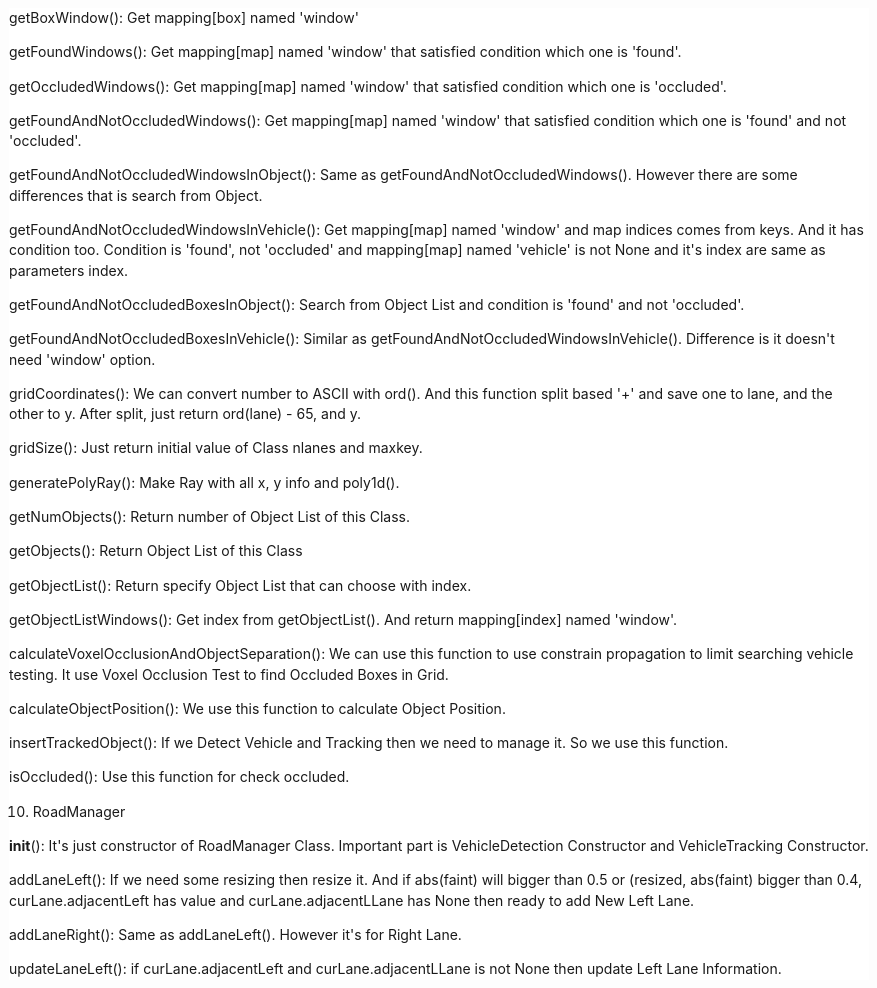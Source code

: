 getBoxWindow(): Get mapping[box] named 'window'

getFoundWindows(): Get mapping[map] named 'window' that satisfied condition which one is 'found'.

getOccludedWindows(): Get mapping[map] named 'window' that satisfied condition which one is 'occluded'.

getFoundAndNotOccludedWindows(): Get mapping[map] named 'window' that satisfied condition which one is 'found' and not 'occluded'.

getFoundAndNotOccludedWindowsInObject(): Same as getFoundAndNotOccludedWindows(). However there are some differences that is search from Object.

getFoundAndNotOccludedWindowsInVehicle(): Get mapping[map] named 'window' and map indices comes from keys. And it has condition too. Condition is 'found', not 'occluded' and mapping[map] named 'vehicle' is not None and it's index are same as parameters index.

getFoundAndNotOccludedBoxesInObject(): Search from Object List and condition is 'found' and not 'occluded'.

getFoundAndNotOccludedBoxesInVehicle(): Similar as getFoundAndNotOccludedWindowsInVehicle(). Difference is it doesn't need 'window' option.

gridCoordinates(): We can convert number to ASCII with ord(). And this function split based '+' and save one to lane, and the other to y. After split, just return ord(lane) - 65, and y.

gridSize(): Just return initial value of Class nlanes and maxkey.

generatePolyRay(): Make Ray with all x, y info and poly1d().

getNumObjects(): Return number of Object List of this Class.

getObjects(): Return Object List of this Class

getObjectList(): Return specify Object List that can choose with index.

getObjectListWindows(): Get index from getObjectList(). And return mapping[index] named 'window'.

calculateVoxelOcclusionAndObjectSeparation(): We can use this function to use constrain propagation to limit searching vehicle testing. It use Voxel Occlusion Test to find Occluded Boxes in Grid.

calculateObjectPosition(): We use this function to calculate Object Position.

insertTrackedObject(): If we Detect Vehicle and Tracking then we need to manage it. So we use this function.

isOccluded(): Use this function for check occluded.

10. RoadManager

__init__(): It's just constructor of RoadManager Class. Important part is VehicleDetection Constructor and VehicleTracking Constructor.

addLaneLeft(): If we need some resizing then resize it. And if abs(faint) will bigger than 0.5 or (resized, abs(faint) bigger than 0.4, curLane.adjacentLeft has value and curLane.adjacentLLane has None then ready to add New Left Lane.

addLaneRight(): Same as addLaneLeft(). However it's for Right Lane.

updateLaneLeft(): if curLane.adjacentLeft and curLane.adjacentLLane is not None then update Left Lane Information.
